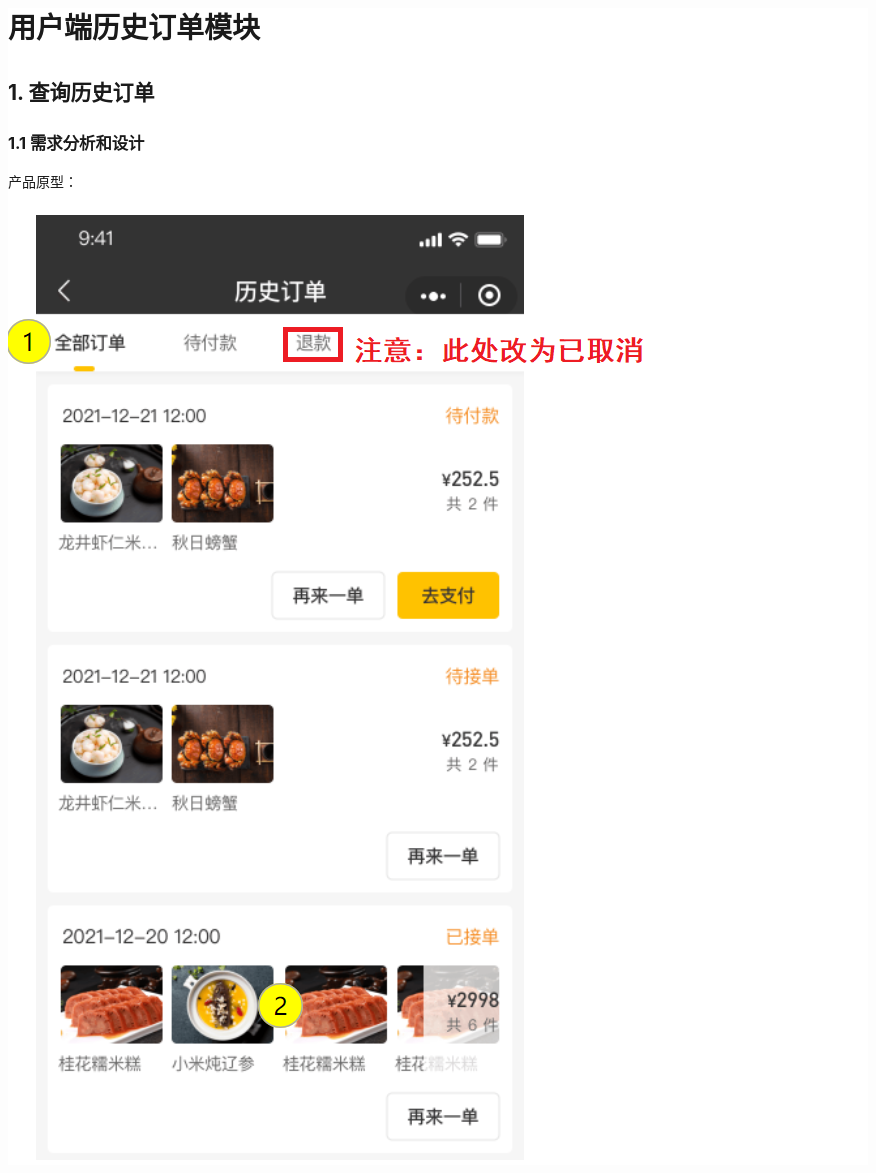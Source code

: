 # 用户端历史订单模块

## 1. 查询历史订单

### 1.1 需求分析和设计

产品原型：

![image-20221128092537535](assets/image-20221128092537535.png)
